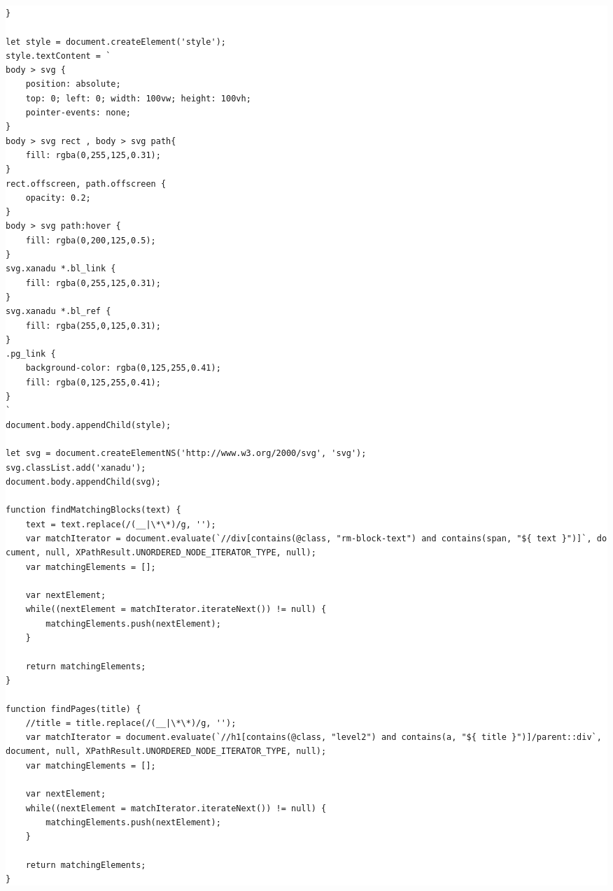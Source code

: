 ```
}

let style = document.createElement('style');
style.textContent = `
body > svg {
    position: absolute;
    top: 0; left: 0; width: 100vw; height: 100vh;
    pointer-events: none;
}
body > svg rect , body > svg path{
    fill: rgba(0,255,125,0.31);
}
rect.offscreen, path.offscreen {
    opacity: 0.2;
}
body > svg path:hover {
    fill: rgba(0,200,125,0.5);
}
svg.xanadu *.bl_link {
    fill: rgba(0,255,125,0.31);
}
svg.xanadu *.bl_ref {
    fill: rgba(255,0,125,0.31);
}
.pg_link {
    background-color: rgba(0,125,255,0.41);
    fill: rgba(0,125,255,0.41);
}
`
document.body.appendChild(style);

let svg = document.createElementNS('http://www.w3.org/2000/svg', 'svg');
svg.classList.add('xanadu');
document.body.appendChild(svg);

function findMatchingBlocks(text) {
    text = text.replace(/(__|\*\*)/g, '');
    var matchIterator = document.evaluate(`//div[contains(@class, "rm-block-text") and contains(span, "${ text }")]`, document, null, XPathResult.UNORDERED_NODE_ITERATOR_TYPE, null);
    var matchingElements = [];

    var nextElement;
    while((nextElement = matchIterator.iterateNext()) != null) {
        matchingElements.push(nextElement);
    }

    return matchingElements;
}

function findPages(title) {
    //title = title.replace(/(__|\*\*)/g, '');
    var matchIterator = document.evaluate(`//h1[contains(@class, "level2") and contains(a, "${ title }")]/parent::div`, document, null, XPathResult.UNORDERED_NODE_ITERATOR_TYPE, null);
    var matchingElements = [];

    var nextElement;
    while((nextElement = matchIterator.iterateNext()) != null) {
        matchingElements.push(nextElement);
    }

    return matchingElements;
}

```